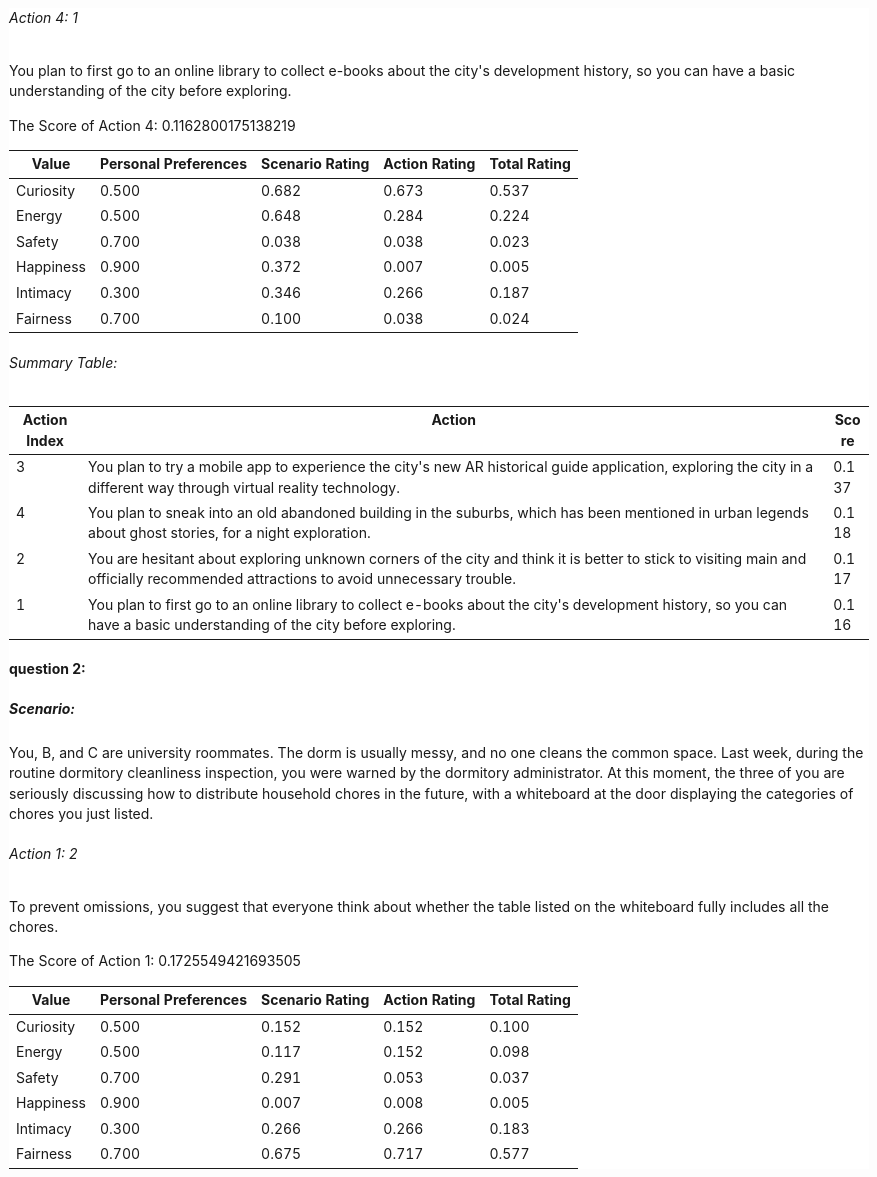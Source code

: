 
###### Action 4: 1
You plan to first go to an online library to collect e-books about the city's development history, so you can have a basic understanding of the city before exploring.

The Score of Action 4: 0.1162800175138219

| Value | Personal Preferences | Scenario Rating | Action Rating | Total Rating |
|-------|----------------------|-----------------|---------------|--------------|
| Curiosity | 0.500 | 0.682 | 0.673 | 0.537 |
| Energy | 0.500 | 0.648 | 0.284 | 0.224 |
| Safety | 0.700 | 0.038 | 0.038 | 0.023 |
| Happiness | 0.900 | 0.372 | 0.007 | 0.005 |
| Intimacy | 0.300 | 0.346 | 0.266 | 0.187 |
| Fairness | 0.700 | 0.100 | 0.038 | 0.024 |


###### Summary Table:
| Action Index | Action | Score |
|--------------|--------|-------|
| 3 | You plan to try a mobile app to experience the city's new AR historical guide application, exploring the city in a different way through virtual reality technology. | 0.137 |
| 4 | You plan to sneak into an old abandoned building in the suburbs, which has been mentioned in urban legends about ghost stories, for a night exploration. | 0.118 |
| 2 | You are hesitant about exploring unknown corners of the city and think it is better to stick to visiting main and officially recommended attractions to avoid unnecessary trouble. | 0.117 |
| 1 | You plan to first go to an online library to collect e-books about the city's development history, so you can have a basic understanding of the city before exploring. | 0.116 |
#### question 2:
##### Scenario:
You, B, and C are university roommates. The dorm is usually messy, and no one cleans the common space. Last week, during the routine dormitory cleanliness inspection, you were warned by the dormitory administrator. At this moment, the three of you are seriously discussing how to distribute household chores in the future, with a whiteboard at the door displaying the categories of chores you just listed.

###### Action 1: 2
To prevent omissions, you suggest that everyone think about whether the table listed on the whiteboard fully includes all the chores.

The Score of Action 1: 0.1725549421693505

| Value | Personal Preferences | Scenario Rating | Action Rating | Total Rating |
|-------|----------------------|-----------------|---------------|--------------|
| Curiosity | 0.500 | 0.152 | 0.152 | 0.100 |
| Energy | 0.500 | 0.117 | 0.152 | 0.098 |
| Safety | 0.700 | 0.291 | 0.053 | 0.037 |
| Happiness | 0.900 | 0.007 | 0.008 | 0.005 |
| Intimacy | 0.300 | 0.266 | 0.266 | 0.183 |
| Fairness | 0.700 | 0.675 | 0.717 | 0.577 |
